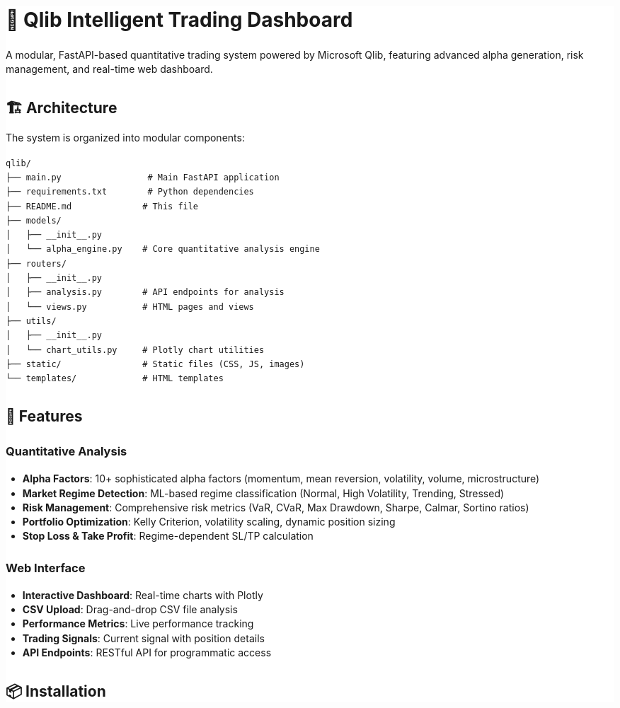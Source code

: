 # 🔬 Qlib Intelligent Trading Dashboard

A modular, FastAPI-based quantitative trading system powered by Microsoft Qlib, featuring advanced alpha generation, risk management, and real-time web dashboard.

## 🏗️ Architecture

The system is organized into modular components:

```
qlib/
├── main.py                 # Main FastAPI application
├── requirements.txt        # Python dependencies
├── README.md              # This file
├── models/
│   ├── __init__.py
│   └── alpha_engine.py    # Core quantitative analysis engine
├── routers/
│   ├── __init__.py
│   ├── analysis.py        # API endpoints for analysis
│   └── views.py           # HTML pages and views
├── utils/
│   ├── __init__.py
│   └── chart_utils.py     # Plotly chart utilities
├── static/                # Static files (CSS, JS, images)
└── templates/             # HTML templates
```

## 🚀 Features

### Quantitative Analysis
- **Alpha Factors**: 10+ sophisticated alpha factors (momentum, mean reversion, volatility, volume, microstructure)
- **Market Regime Detection**: ML-based regime classification (Normal, High Volatility, Trending, Stressed)
- **Risk Management**: Comprehensive risk metrics (VaR, CVaR, Max Drawdown, Sharpe, Calmar, Sortino ratios)
- **Portfolio Optimization**: Kelly Criterion, volatility scaling, dynamic position sizing
- **Stop Loss & Take Profit**: Regime-dependent SL/TP calculation

### Web Interface
- **Interactive Dashboard**: Real-time charts with Plotly
- **CSV Upload**: Drag-and-drop CSV file analysis
- **Performance Metrics**: Live performance tracking
- **Trading Signals**: Current signal with position details
- **API Endpoints**: RESTful API for programmatic access

## 📦 Installation
